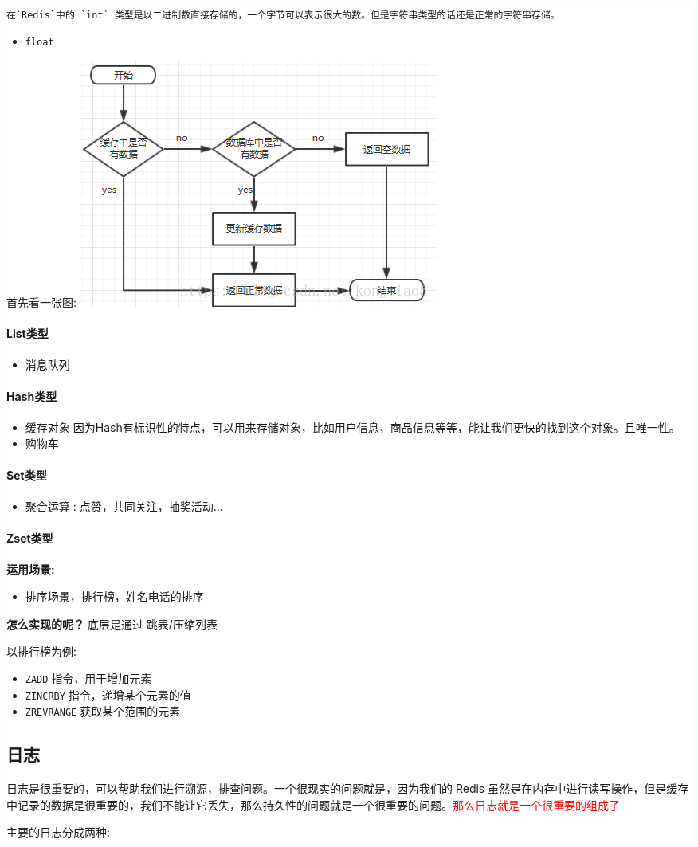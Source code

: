     在`Redis`中的 `int` 类型是以二进制数直接存储的，一个字节可以表示很大的数。但是字符串类型的话还是正常的字符串存储。

- `float`

首先看一张图:
![P1](./assets/I-p1.jpg)

#### List类型

- 消息队列

#### Hash类型
- 缓存对象 因为Hash有标识性的特点，可以用来存储对象，比如用户信息，商品信息等等，能让我们更快的找到这个对象。且唯一性。
- 购物车

#### Set类型
- 聚合运算 : 点赞，共同关注，抽奖活动...

#### Zset类型
**运用场景:**
- 排序场景，排行榜，姓名电话的排序

**怎么实现的呢？**
底层是通过 跳表/压缩列表


以排行榜为例:

- `ZADD` 指令，用于增加元素
- `ZINCRBY` 指令，递增某个元素的值
- `ZREVRANGE` 获取某个范围的元素


## 日志 

日志是很重要的，可以帮助我们进行溯源，排查问题。一个很现实的问题就是，因为我们的 Redis 虽然是在内存中进行读写操作，但是缓存中记录的数据是很重要的，我们不能让它丢失，那么持久性的问题就是一个很重要的问题。<span style = "color:red">那么日志就是一个很重要的组成了</span>

主要的日志分成两种:
